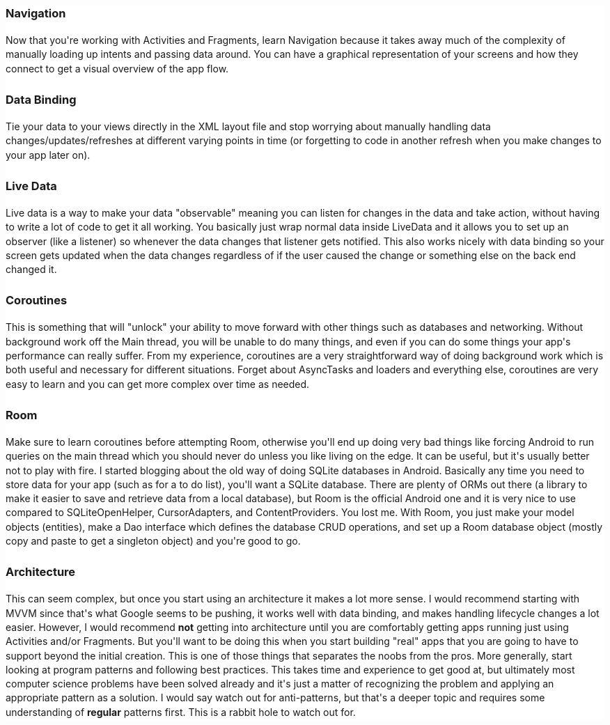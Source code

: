 ### Navigation ###
Now that you're working with Activities and Fragments, learn Navigation because it takes away much of the complexity of manually loading up intents and passing data around. You can have a graphical representation of your screens and how they connect to get a visual overview of the app flow.

### Data Binding ###
Tie your data to your views directly in the XML layout file and stop worrying about manually handling data changes/updates/refreshes at different varying points in time (or forgetting to code in another refresh when you make changes to your app later on).

### Live Data ###
Live data is a way to make your data "observable" meaning you can listen for changes in the data and take action, without having to write a lot of code to get it all working. You basically just wrap normal data inside LiveData and it allows you to set up an observer (like a listener) so whenever the data changes that listener gets notified. This also works nicely with data binding so your screen gets updated when the data changes regardless of if the user caused the change or something else on the back end changed it.

### Coroutines ###
This is something that will "unlock" your ability to move forward with other things such as databases and networking. Without background work off the Main thread, you will be unable to do many things, and even if you can do some things your app's performance can really suffer. From my experience, coroutines are a very straightforward way of doing background work which is both useful and necessary for different situations. Forget about AsyncTasks and loaders and everything else, coroutines are very easy to learn and you can get more complex over time as needed.

### Room ###
Make sure to learn coroutines before attempting Room, otherwise you'll end up doing very bad things like forcing Android to run queries on the main thread which you should never do unless you like living on the edge. It can be useful, but it's usually better not to play with fire. I started blogging about the old way of doing SQLite databases in Android. Basically any time you need to store data for your app (such as for a to do list), you'll want a SQLite database. There are plenty of ORMs out there (a library to make it easier to save and retrieve data from a local database), but Room is the official Android one and it is very nice to use compared to SQLiteOpenHelper, CursorAdapters, and ContentProviders. You lost me. With Room, you just make your model objects (entities), make a Dao interface which defines the database CRUD operations, and set up a Room database object (mostly copy and paste to get a singleton object) and you're good to go.

### Architecture ###
This can seem complex, but once you start using an architecture it makes a lot more sense. I would recommend starting with MVVM since that's what Google seems to be pushing, it works well with data binding, and makes handling lifecycle changes a lot easier. However, I would recommend **not** getting into architecture until you are comfortably getting apps running just using Activities and/or Fragments. But you'll want to be doing this when you start building "real" apps that you are going to have to support beyond the initial creation. This is one of those things that separates the noobs from the pros. More generally, start looking at program patterns and following best practices. This takes time and experience to get good at, but ultimately most computer science problems have been solved already and it's just a matter of recognizing the problem and applying an appropriate pattern as a solution. I would say watch out for anti-patterns, but that's a deeper topic and requires some understanding of **regular** patterns first. This is a rabbit hole to watch out for.
